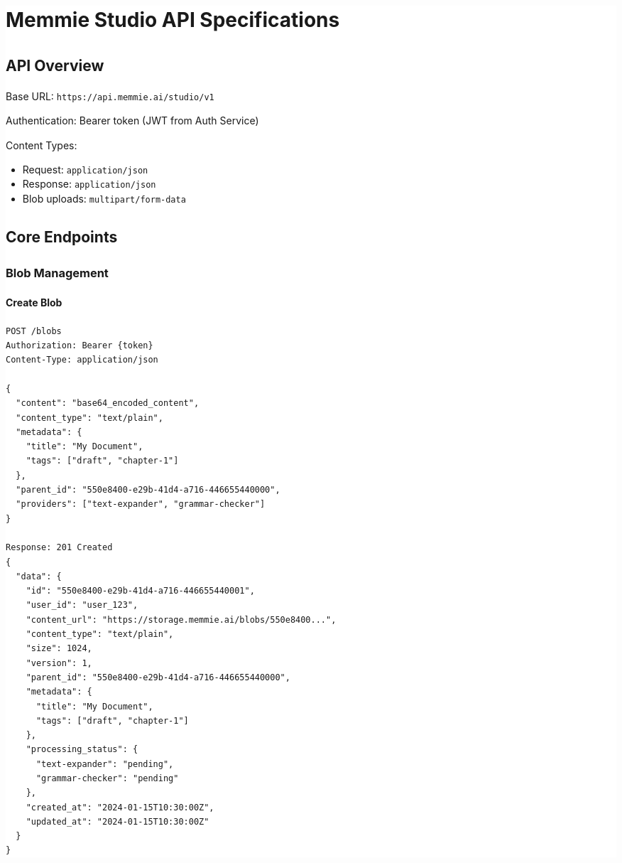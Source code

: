 # Memmie Studio API Specifications

## API Overview

Base URL: `https://api.memmie.ai/studio/v1`

Authentication: Bearer token (JWT from Auth Service)

Content Types:
- Request: `application/json`
- Response: `application/json`
- Blob uploads: `multipart/form-data`

## Core Endpoints

### Blob Management

#### Create Blob
```http
POST /blobs
Authorization: Bearer {token}
Content-Type: application/json

{
  "content": "base64_encoded_content",
  "content_type": "text/plain",
  "metadata": {
    "title": "My Document",
    "tags": ["draft", "chapter-1"]
  },
  "parent_id": "550e8400-e29b-41d4-a716-446655440000",
  "providers": ["text-expander", "grammar-checker"]
}

Response: 201 Created
{
  "data": {
    "id": "550e8400-e29b-41d4-a716-446655440001",
    "user_id": "user_123",
    "content_url": "https://storage.memmie.ai/blobs/550e8400...",
    "content_type": "text/plain",
    "size": 1024,
    "version": 1,
    "parent_id": "550e8400-e29b-41d4-a716-446655440000",
    "metadata": {
      "title": "My Document",
      "tags": ["draft", "chapter-1"]
    },
    "processing_status": {
      "text-expander": "pending",
      "grammar-checker": "pending"
    },
    "created_at": "2024-01-15T10:30:00Z",
    "updated_at": "2024-01-15T10:30:00Z"
  }
}
```

